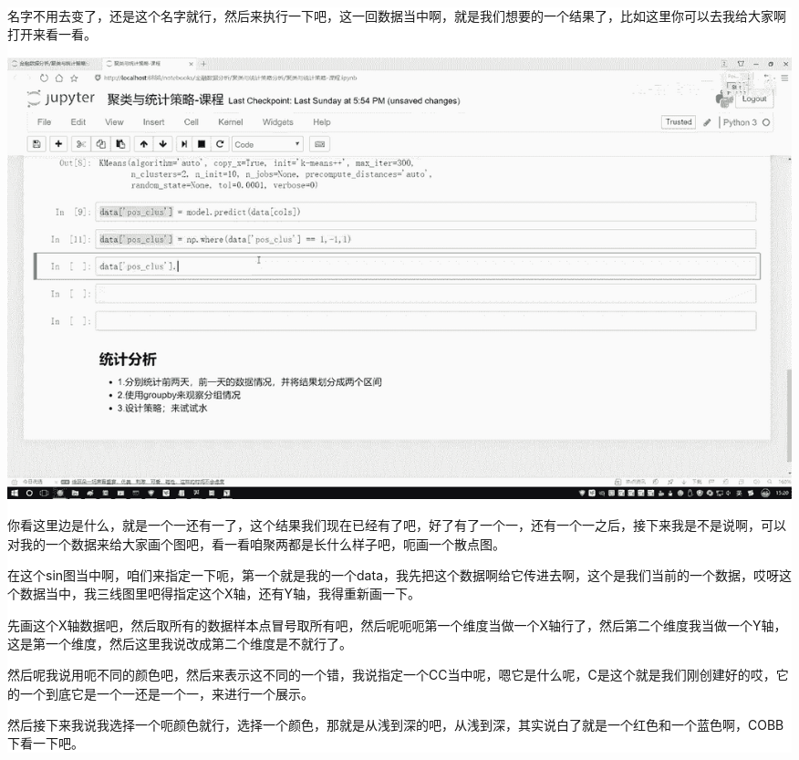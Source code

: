 名字不用去变了，还是这个名字就行，然后来执行一下吧，这一回数据当中啊，就是我们想要的一个结果了，比如这里你可以去我给大家啊打开来看一看。



![](img/8252533d9daeffa3327700d528f9b5a7_33.png)

你看这里边是什么，就是一个一还有一了，这个结果我们现在已经有了吧，好了有了一个一，还有一个一之后，接下来我是不是说啊，可以对我的一个数据来给大家画个图吧，看一看咱聚两都是长什么样子吧，呃画一个散点图。

在这个sin图当中啊，咱们来指定一下呃，第一个就是我的一个data，我先把这个数据啊给它传进去啊，这个是我们当前的一个数据，哎呀这个数据当中，我三线图里吧得指定这个X轴，还有Y轴，我得重新画一下。

先画这个X轴数据吧，然后取所有的数据样本点冒号取所有吧，然后呢呃呃第一个维度当做一个X轴行了，然后第二个维度我当做一个Y轴，这是第一个维度，然后这里我说改成第二个维度是不就行了。

然后呢我说用呃不同的颜色吧，然后来表示这不同的一个错，我说指定一个CC当中呢，嗯它是什么呢，C是这个就是我们刚创建好的哎，它的一个到底它是一个一还是一个一，来进行一个展示。

然后接下来我说我选择一个呃颜色就行，选择一个颜色，那就是从浅到深的吧，从浅到深，其实说白了就是一个红色和一个蓝色啊，COBB下看一下吧。


